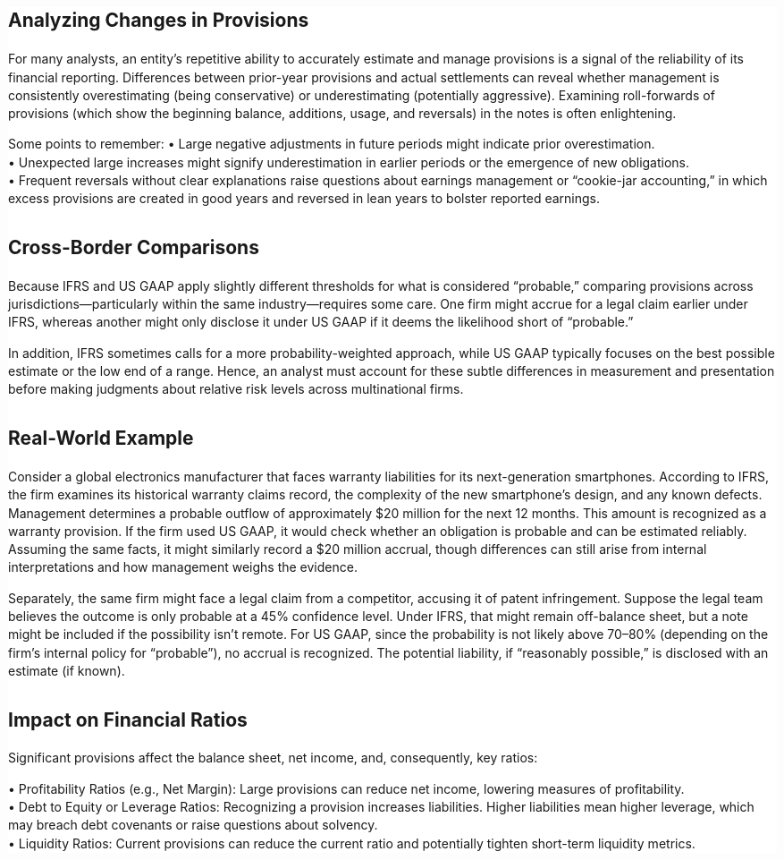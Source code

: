 ## Analyzing Changes in Provisions
For many analysts, an entity’s repetitive ability to accurately estimate and manage provisions is a signal of the reliability of its financial reporting. Differences between prior-year provisions and actual settlements can reveal whether management is consistently overestimating (being conservative) or underestimating (potentially aggressive). Examining roll-forwards of provisions (which show the beginning balance, additions, usage, and reversals) in the notes is often enlightening.

Some points to remember:
• Large negative adjustments in future periods might indicate prior overestimation.  
• Unexpected large increases might signify underestimation in earlier periods or the emergence of new obligations.  
• Frequent reversals without clear explanations raise questions about earnings management or “cookie-jar accounting,” in which excess provisions are created in good years and reversed in lean years to bolster reported earnings.

## Cross-Border Comparisons
Because IFRS and US GAAP apply slightly different thresholds for what is considered “probable,” comparing provisions across jurisdictions—particularly within the same industry—requires some care. One firm might accrue for a legal claim earlier under IFRS, whereas another might only disclose it under US GAAP if it deems the likelihood short of “probable.”  

In addition, IFRS sometimes calls for a more probability-weighted approach, while US GAAP typically focuses on the best possible estimate or the low end of a range. Hence, an analyst must account for these subtle differences in measurement and presentation before making judgments about relative risk levels across multinational firms.

## Real-World Example
Consider a global electronics manufacturer that faces warranty liabilities for its next-generation smartphones. According to IFRS, the firm examines its historical warranty claims record, the complexity of the new smartphone’s design, and any known defects. Management determines a probable outflow of approximately $20 million for the next 12 months. This amount is recognized as a warranty provision. If the firm used US GAAP, it would check whether an obligation is probable and can be estimated reliably. Assuming the same facts, it might similarly record a $20 million accrual, though differences can still arise from internal interpretations and how management weighs the evidence.

Separately, the same firm might face a legal claim from a competitor, accusing it of patent infringement. Suppose the legal team believes the outcome is only probable at a 45% confidence level. Under IFRS, that might remain off-balance sheet, but a note might be included if the possibility isn’t remote. For US GAAP, since the probability is not likely above 70–80% (depending on the firm’s internal policy for “probable”), no accrual is recognized. The potential liability, if “reasonably possible,” is disclosed with an estimate (if known).

## Impact on Financial Ratios
Significant provisions affect the balance sheet, net income, and, consequently, key ratios:

• Profitability Ratios (e.g., Net Margin): Large provisions can reduce net income, lowering measures of profitability.  
• Debt to Equity or Leverage Ratios: Recognizing a provision increases liabilities. Higher liabilities mean higher leverage, which may breach debt covenants or raise questions about solvency.  
• Liquidity Ratios: Current provisions can reduce the current ratio and potentially tighten short-term liquidity metrics.  
